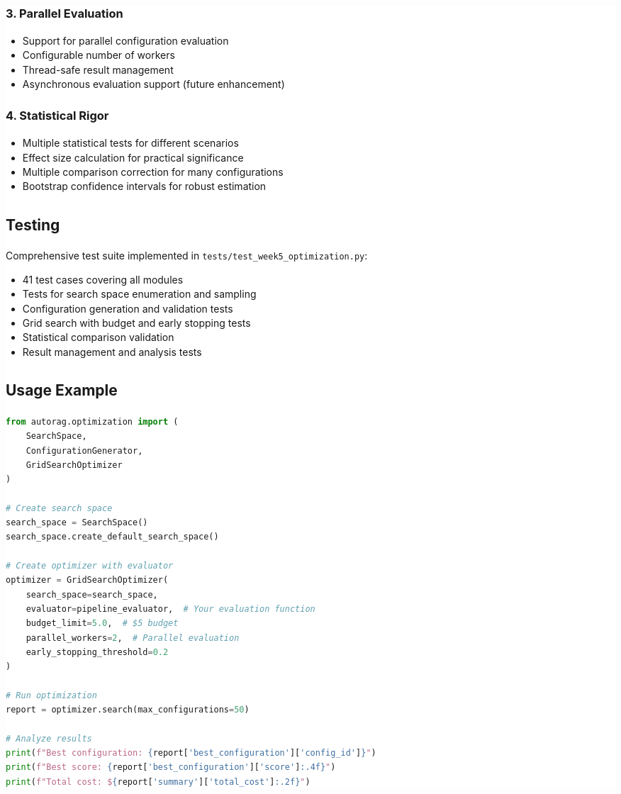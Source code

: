 ### 3. Parallel Evaluation
- Support for parallel configuration evaluation
- Configurable number of workers
- Thread-safe result management
- Asynchronous evaluation support (future enhancement)

### 4. Statistical Rigor
- Multiple statistical tests for different scenarios
- Effect size calculation for practical significance
- Multiple comparison correction for many configurations
- Bootstrap confidence intervals for robust estimation

## Testing

Comprehensive test suite implemented in `tests/test_week5_optimization.py`:
- 41 test cases covering all modules
- Tests for search space enumeration and sampling
- Configuration generation and validation tests
- Grid search with budget and early stopping tests
- Statistical comparison validation
- Result management and analysis tests

## Usage Example

```python
from autorag.optimization import (
    SearchSpace,
    ConfigurationGenerator,
    GridSearchOptimizer
)

# Create search space
search_space = SearchSpace()
search_space.create_default_search_space()

# Create optimizer with evaluator
optimizer = GridSearchOptimizer(
    search_space=search_space,
    evaluator=pipeline_evaluator,  # Your evaluation function
    budget_limit=5.0,  # $5 budget
    parallel_workers=2,  # Parallel evaluation
    early_stopping_threshold=0.2
)

# Run optimization
report = optimizer.search(max_configurations=50)

# Analyze results
print(f"Best configuration: {report['best_configuration']['config_id']}")
print(f"Best score: {report['best_configuration']['score']:.4f}")
print(f"Total cost: ${report['summary']['total_cost']:.2f}")
```
